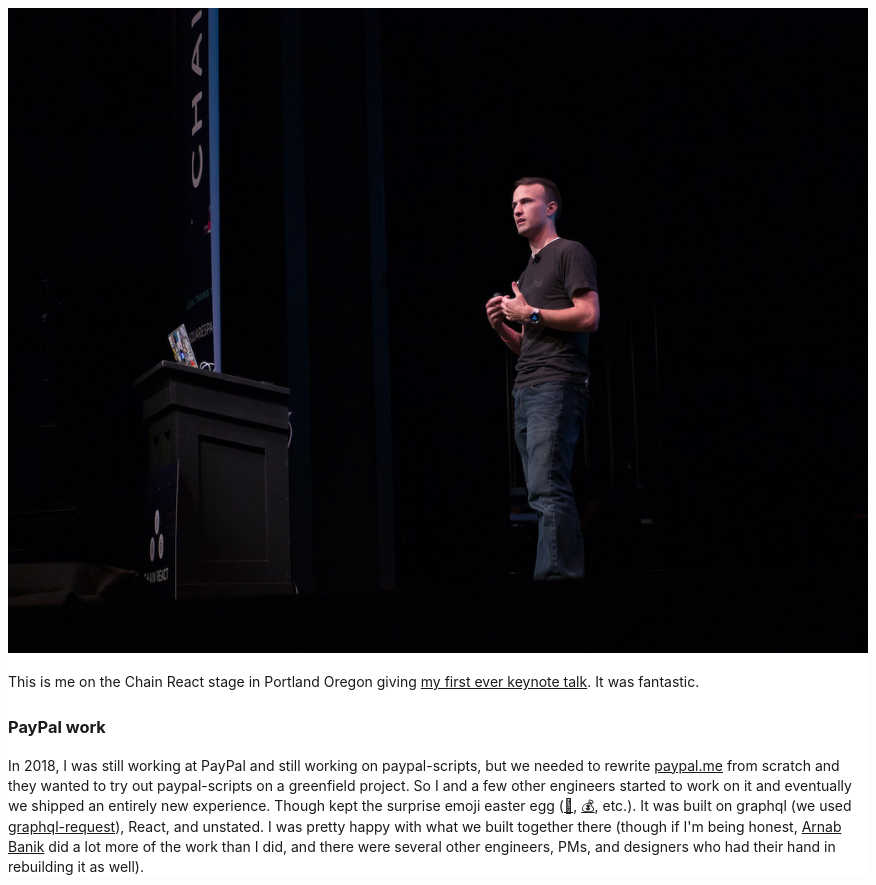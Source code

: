 ![Me on stage for my first keynote talk](./images/2018.jpg)

This is me on the Chain React stage in Portland Oregon giving
[my first ever keynote talk](https://www.youtube.com/watch?v=M9X2qGddHkU&list=PLV5CVI1eNcJgNqzNwcs4UKrlJdhfDjshf).
It was fantastic.

### PayPal work

In 2018, I was still working at PayPal and still working on paypal-scripts, but
we needed to rewrite [paypal.me](https://paypal.me) from scratch and they wanted
to try out paypal-scripts on a greenfield project. So I and a few other
engineers started to work on it and eventually we shipped an entirely new
experience. Though kept the surprise emoji easter egg
([🍕](https://www.paypal.me/kentcdodds/🍕),
[💰](https://www.paypal.me/kentcdodds/💰), etc.). It was built on graphql (we
used [graphql-request](https://www.npmjs.com/package/graphql-request)), React,
and unstated. I was pretty happy with what we built together there (though if
I'm being honest, [Arnab Banik](https://twitter.com/arnab0831) did a lot more of
the work than I did, and there were several other engineers, PMs, and designers
who had their hand in rebuilding it as well).
